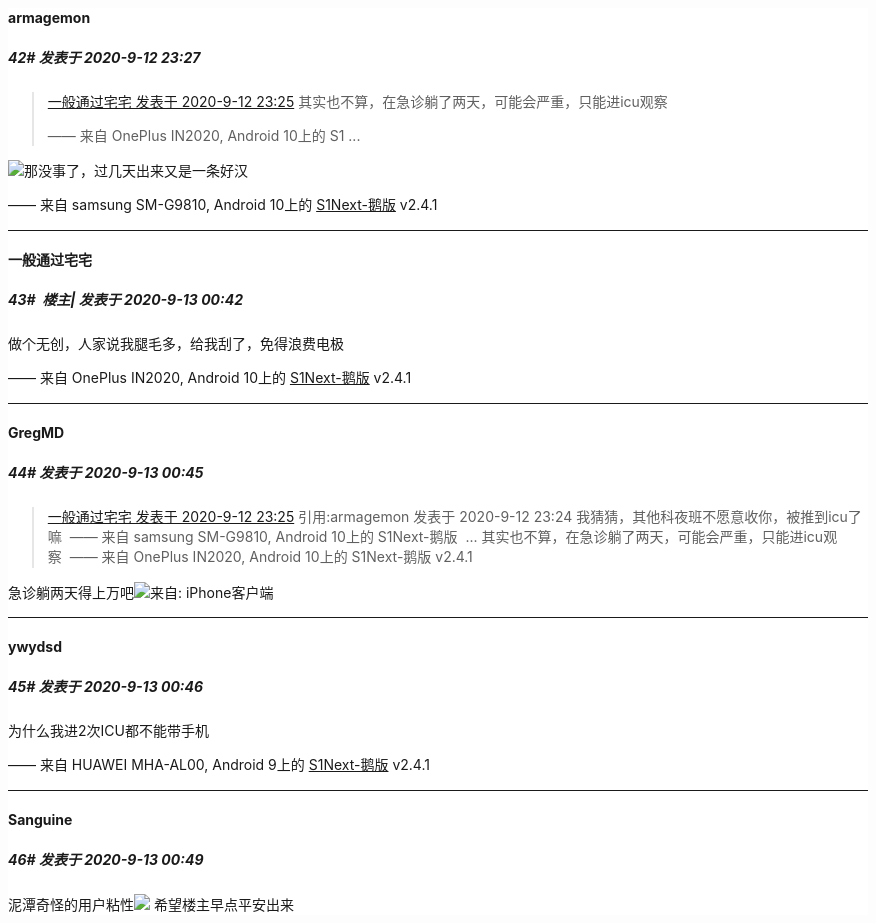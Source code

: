 ####  armagemon  
##### 42#       发表于 2020-9-12 23:27


<blockquote><a href="httphttps://bbs.saraba1st.com/2b/forum.php?mod=redirect&amp;goto=findpost&amp;pid=48718326&amp;ptid=1959572" target="_blank">一般通过宅宅 发表于 2020-9-12 23:25</a>
其实也不算，在急诊躺了两天，可能会严重，只能进icu观察

—— 来自 OnePlus IN2020, Android 10上的 S1 ...</blockquote>
<img src="https://static.saraba1st.com/image/smiley/face2017/053.png" referrerpolicy="no-referrer">那没事了，过几天出来又是一条好汉

—— 来自 samsung SM-G9810, Android 10上的 [S1Next-鹅版](https://github.com/ykrank/S1-Next/releases) v2.4.1


-----

####  一般通过宅宅  
##### 43#         楼主| 发表于 2020-9-13 00:42


做个无创，人家说我腿毛多，给我刮了，免得浪费电极

—— 来自 OnePlus IN2020, Android 10上的 [S1Next-鹅版](https://github.com/ykrank/S1-Next/releases) v2.4.1


-----

####  GregMD  
##### 44#       发表于 2020-9-13 00:45


<blockquote><a href="httphttps://bbs.saraba1st.com/2b/forum.php?mod=redirect&amp;goto=findpost&amp;pid=48718326&amp;ptid=1959572" target="_blank"> 一般通过宅宅 发表于 2020-9-12 23:25</a> 引用:armagemon 发表于 2020-9-12 23:24 我猜猜，其他科夜班不愿意收你，被推到icu了嘛  —— 来自 samsung SM-G9810, Android 10上的 S1Next-鹅版  ... 其实也不算，在急诊躺了两天，可能会严重，只能进icu观察  —— 来自 OnePlus IN2020, Android 10上的 S1Next-鹅版 v2.4.1 </blockquote>
急诊躺两天得上万吧<img src="https://static.saraba1st.com/image/smiley/face2017/047.png" referrerpolicy="no-referrer">来自: iPhone客户端


-----

####  ywydsd  
##### 45#       发表于 2020-9-13 00:46


为什么我进2次ICU都不能带手机

—— 来自 HUAWEI MHA-AL00, Android 9上的 [S1Next-鹅版](https://github.com/ykrank/S1-Next/releases) v2.4.1


-----

####  Sanguine  
##### 46#       发表于 2020-9-13 00:49


泥潭奇怪的用户粘性<img src="https://static.saraba1st.com/image/smiley/face2017/174.png" referrerpolicy="no-referrer"> 希望楼主早点平安出来
